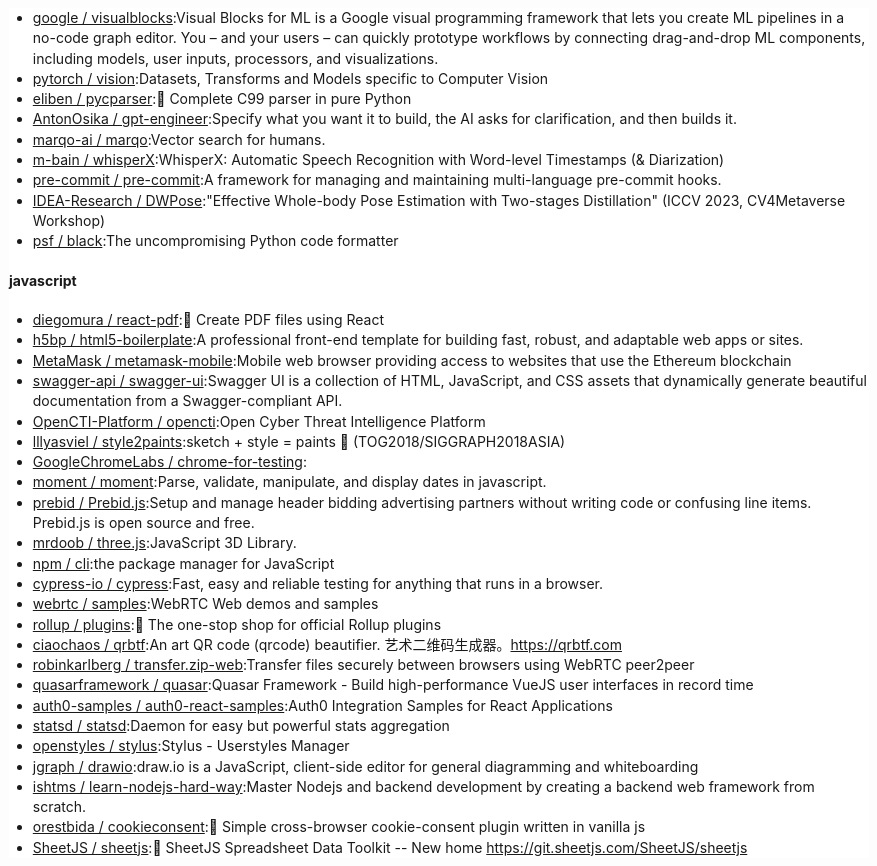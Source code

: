 * [google / visualblocks](https://github.com/google/visualblocks):Visual Blocks for ML is a Google visual programming framework that lets you create ML pipelines in a no-code graph editor. You – and your users – can quickly prototype workflows by connecting drag-and-drop ML components, including models, user inputs, processors, and visualizations.
* [pytorch / vision](https://github.com/pytorch/vision):Datasets, Transforms and Models specific to Computer Vision
* [eliben / pycparser](https://github.com/eliben/pycparser):🐍 Complete C99 parser in pure Python
* [AntonOsika / gpt-engineer](https://github.com/AntonOsika/gpt-engineer):Specify what you want it to build, the AI asks for clarification, and then builds it.
* [marqo-ai / marqo](https://github.com/marqo-ai/marqo):Vector search for humans.
* [m-bain / whisperX](https://github.com/m-bain/whisperX):WhisperX: Automatic Speech Recognition with Word-level Timestamps (& Diarization)
* [pre-commit / pre-commit](https://github.com/pre-commit/pre-commit):A framework for managing and maintaining multi-language pre-commit hooks.
* [IDEA-Research / DWPose](https://github.com/IDEA-Research/DWPose):"Effective Whole-body Pose Estimation with Two-stages Distillation" (ICCV 2023, CV4Metaverse Workshop)
* [psf / black](https://github.com/psf/black):The uncompromising Python code formatter

#### javascript
* [diegomura / react-pdf](https://github.com/diegomura/react-pdf):📄
Create PDF files using React
* [h5bp / html5-boilerplate](https://github.com/h5bp/html5-boilerplate):A professional front-end template for building fast, robust, and adaptable web apps or sites.
* [MetaMask / metamask-mobile](https://github.com/MetaMask/metamask-mobile):Mobile web browser providing access to websites that use the Ethereum blockchain
* [swagger-api / swagger-ui](https://github.com/swagger-api/swagger-ui):Swagger UI is a collection of HTML, JavaScript, and CSS assets that dynamically generate beautiful documentation from a Swagger-compliant API.
* [OpenCTI-Platform / opencti](https://github.com/OpenCTI-Platform/opencti):Open Cyber Threat Intelligence Platform
* [lllyasviel / style2paints](https://github.com/lllyasviel/style2paints):sketch + style = paints
🎨
(TOG2018/SIGGRAPH2018ASIA)
* [GoogleChromeLabs / chrome-for-testing](https://github.com/GoogleChromeLabs/chrome-for-testing):
* [moment / moment](https://github.com/moment/moment):Parse, validate, manipulate, and display dates in javascript.
* [prebid / Prebid.js](https://github.com/prebid/Prebid.js):Setup and manage header bidding advertising partners without writing code or confusing line items. Prebid.js is open source and free.
* [mrdoob / three.js](https://github.com/mrdoob/three.js):JavaScript 3D Library.
* [npm / cli](https://github.com/npm/cli):the package manager for JavaScript
* [cypress-io / cypress](https://github.com/cypress-io/cypress):Fast, easy and reliable testing for anything that runs in a browser.
* [webrtc / samples](https://github.com/webrtc/samples):WebRTC Web demos and samples
* [rollup / plugins](https://github.com/rollup/plugins):🍣
The one-stop shop for official Rollup plugins
* [ciaochaos / qrbtf](https://github.com/ciaochaos/qrbtf):An art QR code (qrcode) beautifier. 艺术二维码生成器。https://qrbtf.com
* [robinkarlberg / transfer.zip-web](https://github.com/robinkarlberg/transfer.zip-web):Transfer files securely between browsers using WebRTC peer2peer
* [quasarframework / quasar](https://github.com/quasarframework/quasar):Quasar Framework - Build high-performance VueJS user interfaces in record time
* [auth0-samples / auth0-react-samples](https://github.com/auth0-samples/auth0-react-samples):Auth0 Integration Samples for React Applications
* [statsd / statsd](https://github.com/statsd/statsd):Daemon for easy but powerful stats aggregation
* [openstyles / stylus](https://github.com/openstyles/stylus):Stylus - Userstyles Manager
* [jgraph / drawio](https://github.com/jgraph/drawio):draw.io is a JavaScript, client-side editor for general diagramming and whiteboarding
* [ishtms / learn-nodejs-hard-way](https://github.com/ishtms/learn-nodejs-hard-way):Master Nodejs and backend development by creating a backend web framework from scratch.
* [orestbida / cookieconsent](https://github.com/orestbida/cookieconsent):🍪
Simple cross-browser cookie-consent plugin written in vanilla js
* [SheetJS / sheetjs](https://github.com/SheetJS/sheetjs):📗
SheetJS Spreadsheet Data Toolkit -- New home https://git.sheetjs.com/SheetJS/sheetjs
